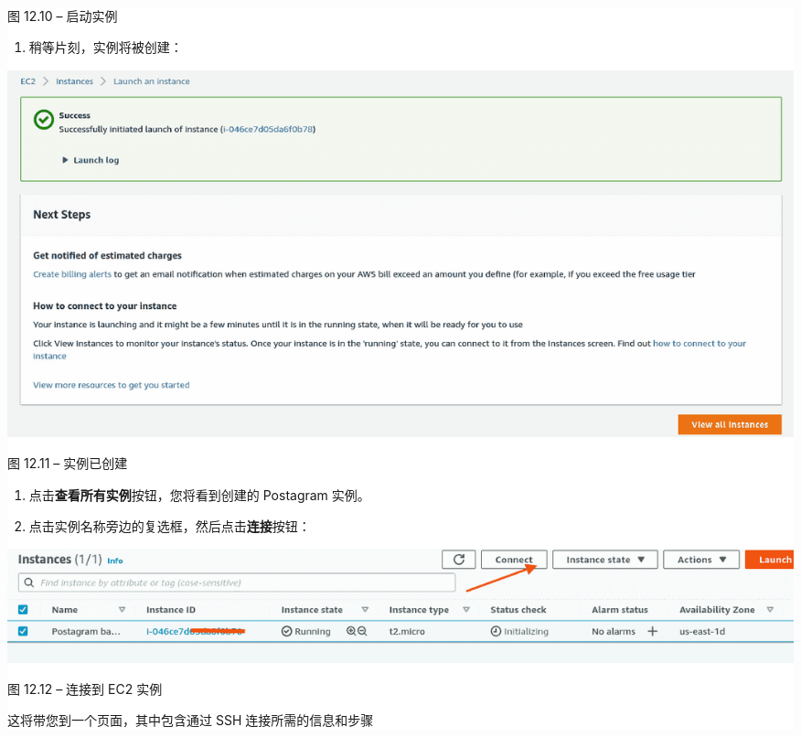 图 12.10 – 启动实例

1.  稍等片刻，实例将被创建：

![图 12.11 – 实例已创建](img/Figure_12.11_B18821.jpg)

图 12.11 – 实例已创建

1.  点击**查看所有实例**按钮，您将看到创建的 Postagram 实例。

1.  点击实例名称旁边的复选框，然后点击**连接**按钮：

![图 12.12 – 连接到 EC2 实例](img/Figure_12.12_B18821.jpg)

图 12.12 – 连接到 EC2 实例

这将带您到一个页面，其中包含通过 SSH 连接所需的信息和步骤
